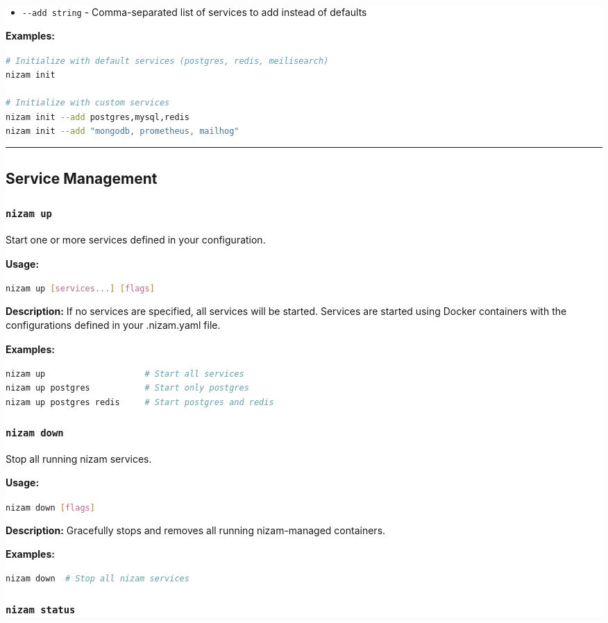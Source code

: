 - `--add string` - Comma-separated list of services to add instead of defaults

**Examples:**

```bash
# Initialize with default services (postgres, redis, meilisearch)
nizam init

# Initialize with custom services
nizam init --add postgres,mysql,redis
nizam init --add "mongodb, prometheus, mailhog"
```

---

## Service Management

### `nizam up`

Start one or more services defined in your configuration.

**Usage:**

```bash
nizam up [services...] [flags]
```

**Description:**
If no services are specified, all services will be started. Services are started using Docker containers with the configurations defined in your .nizam.yaml file.

**Examples:**

```bash
nizam up                    # Start all services
nizam up postgres           # Start only postgres
nizam up postgres redis     # Start postgres and redis
```

### `nizam down`

Stop all running nizam services.

**Usage:**

```bash
nizam down [flags]
```

**Description:**
Gracefully stops and removes all running nizam-managed containers.

**Examples:**

```bash
nizam down  # Stop all nizam services
```

### `nizam status`
